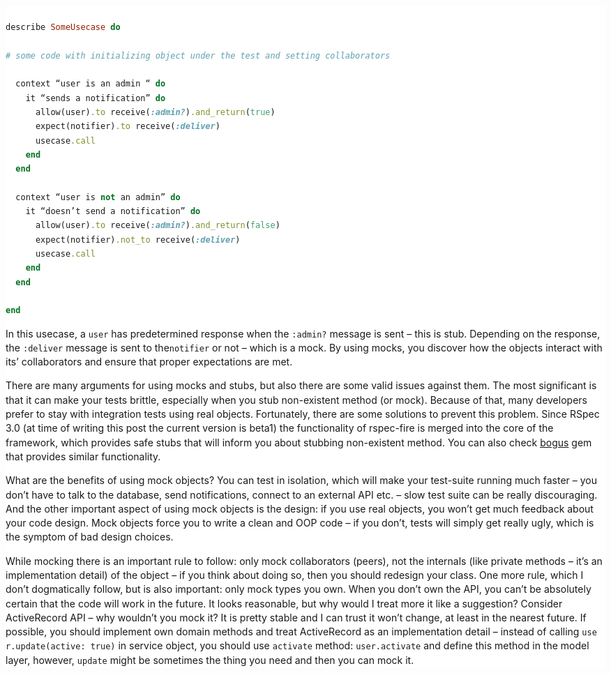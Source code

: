 ``` ruby

describe SomeUsecase do

# some code with initializing object under the test and setting collaborators

  context “user is an admin “ do
    it “sends a notification” do
      allow(user).to receive(:admin?).and_return(true)  
      expect(notifier).to receive(:deliver)
      usecase.call
    end
  end

  context “user is not an admin” do
    it “doesn’t send a notification” do
      allow(user).to receive(:admin?).and_return(false) 
      expect(notifier).not_to receive(:deliver)
      usecase.call
    end
  end

end

```
<p>In this usecase, a <code>user</code> has predetermined response when the <code>:admin?</code> message is sent – this is stub. Depending on the response, the  <code>:deliver</code> message is sent to the<code>notifier</code> or not – which is a mock. By using mocks, you discover how the objects interact with its’ collaborators and ensure that proper expectations are met.</p>

<p>There are many arguments for using mocks and stubs, but also there are some valid issues against them. The most significant is that it can make your tests brittle, especially when you stub non-existent method (or mock). Because of that, many developers prefer to stay with integration tests using real objects. Fortunately, there are some solutions to prevent this problem. Since RSpec 3.0 (at time of writing this post the current version is beta1) the functionality of rspec-fire is merged into the core of the framework, which provides safe stubs that will inform you about stubbing non-existent method. You can also check <a href="https://www.relishapp.com/bogus/bogus/v/0-1-4/docs/getting-started" target="_blank">bogus</a> gem that provides similar functionality.</p>

<p>What are the benefits of using mock objects? You can test in isolation, which will make your test-suite running much faster – you don’t have to talk to the database, send notifications, connect to an external API etc. – slow test suite can be really discouraging. And the other important aspect of using mock objects is the design: if you use real objects, you won’t get much feedback about your code design. Mock objects force you to write a clean and OOP code – if you don’t, tests will simply get really ugly, which is the symptom of bad design choices.</p>

<p>While mocking there is an important rule to follow: only mock collaborators (peers), not the internals (like private methods – it’s an implementation detail) of the object  – if you think about doing so, then you should redesign your class. One more rule, which I don’t dogmatically follow, but is also important: only mock types you own. When you don’t own the API, you can’t be absolutely certain that the code will work in the future. It looks reasonable, but why would I treat more it like a suggestion? Consider ActiveRecord API – why wouldn’t you mock it? It is pretty stable and I can trust it won’t change, at least in the nearest future. If possible, you should implement own domain methods and treat ActiveRecord as an implementation detail – instead of calling <code>user.update(active: true)</code> in service object, you should use <code>activate</code> method: <code>user.activate</code> and define this method in the model layer, however, <code>update</code> might be sometimes the thing you need and then you can mock it.</p> 
